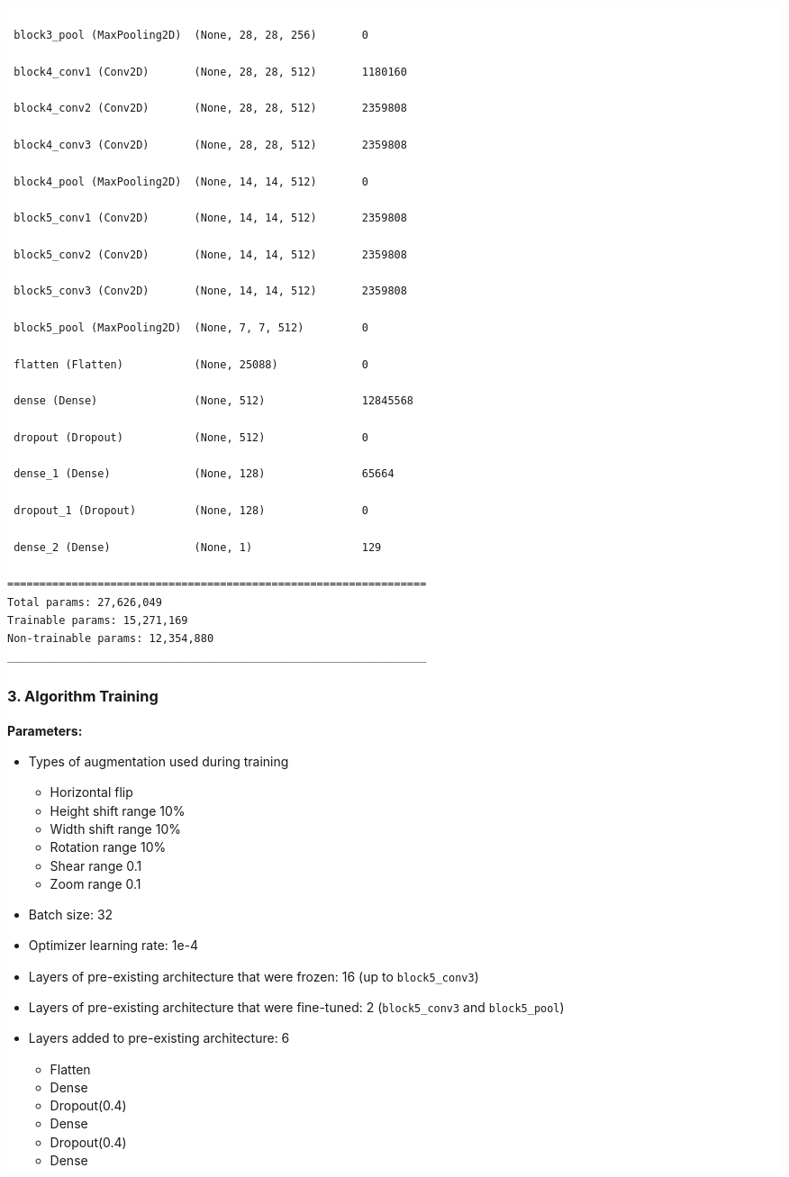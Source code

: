 ```
                                                                 
 block3_pool (MaxPooling2D)  (None, 28, 28, 256)       0         
                                                                 
 block4_conv1 (Conv2D)       (None, 28, 28, 512)       1180160   
                                                                 
 block4_conv2 (Conv2D)       (None, 28, 28, 512)       2359808   
                                                                 
 block4_conv3 (Conv2D)       (None, 28, 28, 512)       2359808   
                                                                 
 block4_pool (MaxPooling2D)  (None, 14, 14, 512)       0         
                                                                 
 block5_conv1 (Conv2D)       (None, 14, 14, 512)       2359808   
                                                                 
 block5_conv2 (Conv2D)       (None, 14, 14, 512)       2359808   
                                                                 
 block5_conv3 (Conv2D)       (None, 14, 14, 512)       2359808   
                                                                 
 block5_pool (MaxPooling2D)  (None, 7, 7, 512)         0         
                                                                 
 flatten (Flatten)           (None, 25088)             0         
                                                                 
 dense (Dense)               (None, 512)               12845568  
                                                                 
 dropout (Dropout)           (None, 512)               0         
                                                                 
 dense_1 (Dense)             (None, 128)               65664     
                                                                 
 dropout_1 (Dropout)         (None, 128)               0         
                                                                 
 dense_2 (Dense)             (None, 1)                 129       
                                                                 
=================================================================
Total params: 27,626,049
Trainable params: 15,271,169
Non-trainable params: 12,354,880
_________________________________________________________________
```

### 3. Algorithm Training

**Parameters:**
* Types of augmentation used during training
    - Horizontal flip
    - Height shift range 10%
    - Width shift range 10%
    - Rotation range 10%
    - Shear range 0.1
    - Zoom range 0.1

* Batch size: 32
* Optimizer learning rate: 1e-4
* Layers of pre-existing architecture that were frozen: 16 (up to `block5_conv3`)
* Layers of pre-existing architecture that were fine-tuned: 2 (`block5_conv3` and `block5_pool`)
* Layers added to pre-existing architecture: 6
    - Flatten
    - Dense
    - Dropout(0.4)
    - Dense
    - Dropout(0.4)
    - Dense
